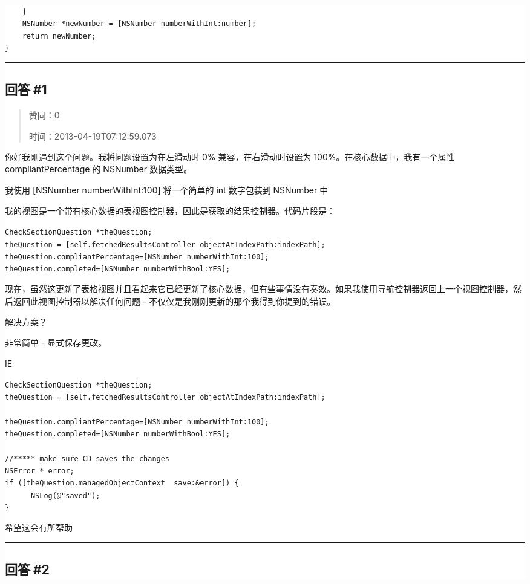 ```
    }
    NSNumber *newNumber = [NSNumber numberWithInt:number];
    return newNumber;
} 
```

* * *

## 回答 #1

> 赞同：0
> 
> 时间：2013-04-19T07:12:59.073

你好我刚遇到这个问题。我将问题设置为在左滑动时 0% 兼容，在右滑动时设置为 100%。在核心数据中，我有一个属性 compliantPercentage 的 NSNumber 数据类型。

我使用 [NSNumber numberWithInt:100] 将一个简单的 int 数字包装到 NSNumber 中

我的视图是一个带有核心数据的表视图控制器，因此是获取的结果控制器。代码片段是：

```
CheckSectionQuestion *theQuestion;
theQuestion = [self.fetchedResultsController objectAtIndexPath:indexPath];
theQuestion.compliantPercentage=[NSNumber numberWithInt:100];
theQuestion.completed=[NSNumber numberWithBool:YES]; 
```

现在，虽然这更新了表格视图并且看起来它已经更新了核心数据，但有些事情没有奏效。如果我使用导航控制器返回上一个视图控制器，然后返回此视图控制器以解决任何问题 - 不仅仅是我刚刚更新的那个我得到你提到的错误。

解决方案？

非常简单 - 显式保存更改。

IE

```
CheckSectionQuestion *theQuestion;
theQuestion = [self.fetchedResultsController objectAtIndexPath:indexPath];

theQuestion.compliantPercentage=[NSNumber numberWithInt:100];
theQuestion.completed=[NSNumber numberWithBool:YES];

//***** make sure CD saves the changes
NSError * error;
if ([theQuestion.managedObjectContext  save:&error]) {
      NSLog(@"saved");
} 
```

希望这会有所帮助

* * *

## 回答 #2
